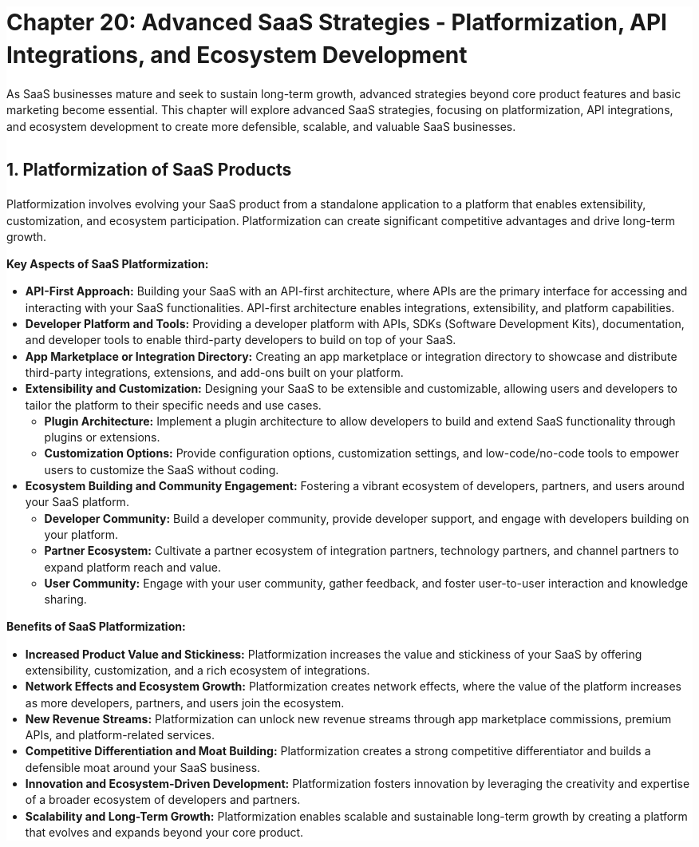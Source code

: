 # Chapter 20: Advanced SaaS Strategies - Platformization, API Integrations, and Ecosystem Development

As SaaS businesses mature and seek to sustain long-term growth, advanced strategies beyond core product features and basic marketing become essential. This chapter will explore advanced SaaS strategies, focusing on platformization, API integrations, and ecosystem development to create more defensible, scalable, and valuable SaaS businesses.

## 1. Platformization of SaaS Products

Platformization involves evolving your SaaS product from a standalone application to a platform that enables extensibility, customization, and ecosystem participation. Platformization can create significant competitive advantages and drive long-term growth.

**Key Aspects of SaaS Platformization:**

*   **API-First Approach:** Building your SaaS with an API-first architecture, where APIs are the primary interface for accessing and interacting with your SaaS functionalities. API-first architecture enables integrations, extensibility, and platform capabilities.
*   **Developer Platform and Tools:** Providing a developer platform with APIs, SDKs (Software Development Kits), documentation, and developer tools to enable third-party developers to build on top of your SaaS.
*   **App Marketplace or Integration Directory:** Creating an app marketplace or integration directory to showcase and distribute third-party integrations, extensions, and add-ons built on your platform.
*   **Extensibility and Customization:** Designing your SaaS to be extensible and customizable, allowing users and developers to tailor the platform to their specific needs and use cases.
    *   **Plugin Architecture:** Implement a plugin architecture to allow developers to build and extend SaaS functionality through plugins or extensions.
    *   **Customization Options:** Provide configuration options, customization settings, and low-code/no-code tools to empower users to customize the SaaS without coding.
*   **Ecosystem Building and Community Engagement:** Fostering a vibrant ecosystem of developers, partners, and users around your SaaS platform.
    *   **Developer Community:** Build a developer community, provide developer support, and engage with developers building on your platform.
    *   **Partner Ecosystem:** Cultivate a partner ecosystem of integration partners, technology partners, and channel partners to expand platform reach and value.
    *   **User Community:** Engage with your user community, gather feedback, and foster user-to-user interaction and knowledge sharing.

**Benefits of SaaS Platformization:**

*   **Increased Product Value and Stickiness:** Platformization increases the value and stickiness of your SaaS by offering extensibility, customization, and a rich ecosystem of integrations.
*   **Network Effects and Ecosystem Growth:** Platformization creates network effects, where the value of the platform increases as more developers, partners, and users join the ecosystem.
*   **New Revenue Streams:** Platformization can unlock new revenue streams through app marketplace commissions, premium APIs, and platform-related services.
*   **Competitive Differentiation and Moat Building:** Platformization creates a strong competitive differentiator and builds a defensible moat around your SaaS business.
*   **Innovation and Ecosystem-Driven Development:** Platformization fosters innovation by leveraging the creativity and expertise of a broader ecosystem of developers and partners.
*   **Scalability and Long-Term Growth:** Platformization enables scalable and sustainable long-term growth by creating a platform that evolves and expands beyond your core product.
